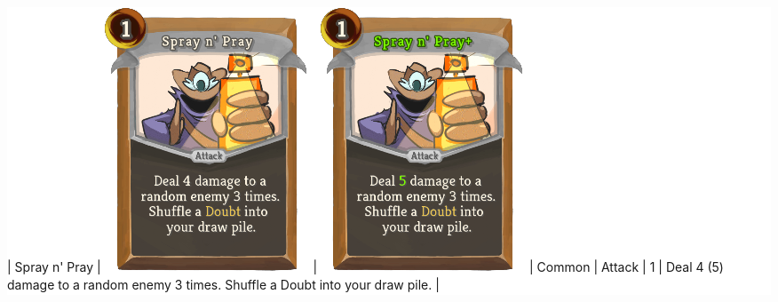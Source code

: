 | Spray n' Pray | ![](../../downfall/small-card-images/Hermit_yel-SpraynPray.png) | ![](../../downfall/small-card-images/Hermit_yel-SpraynPrayPlus.png) | Common | Attack | 1 | Deal 4 (5) damage to a random enemy 3 times. Shuffle a Doubt into your draw pile. |